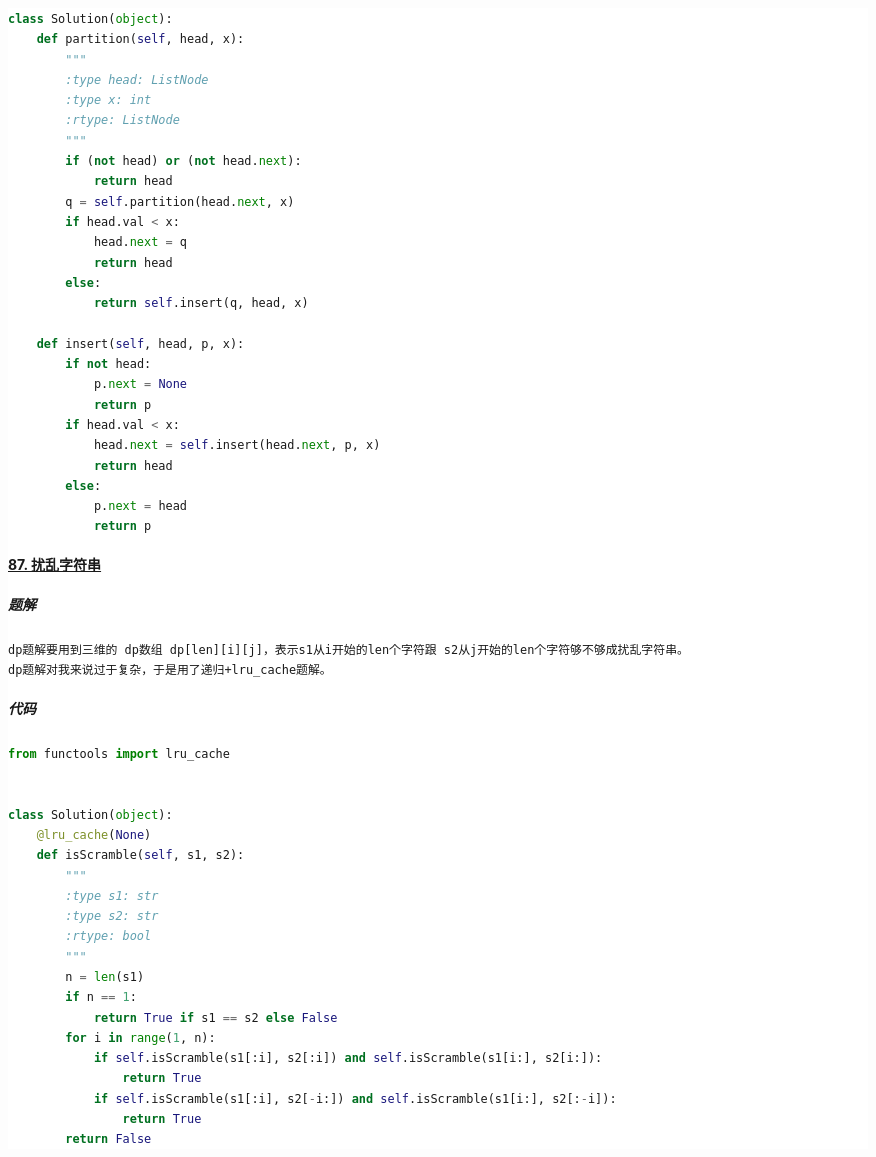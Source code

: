 ```python
class Solution(object):
    def partition(self, head, x):
        """
        :type head: ListNode
        :type x: int
        :rtype: ListNode
        """
        if (not head) or (not head.next):
            return head
        q = self.partition(head.next, x)
        if head.val < x:
            head.next = q
            return head
        else:
            return self.insert(q, head, x)

    def insert(self, head, p, x):
        if not head:
            p.next = None
            return p
        if head.val < x:
            head.next = self.insert(head.next, p, x)
            return head
        else:
            p.next = head
            return p
```

#### [87. 扰乱字符串](https://leetcode-cn.com/problems/scramble-string/)

##### 题解

```
dp题解要用到三维的 dp数组 dp[len][i][j]，表示s1从i开始的len个字符跟 s2从j开始的len个字符够不够成扰乱字符串。
dp题解对我来说过于复杂，于是用了递归+lru_cache题解。
```

##### 代码

```python
from functools import lru_cache


class Solution(object):
    @lru_cache(None)
    def isScramble(self, s1, s2):
        """
        :type s1: str
        :type s2: str
        :rtype: bool
        """
        n = len(s1)
        if n == 1:
            return True if s1 == s2 else False
        for i in range(1, n):
            if self.isScramble(s1[:i], s2[:i]) and self.isScramble(s1[i:], s2[i:]):
                return True
            if self.isScramble(s1[:i], s2[-i:]) and self.isScramble(s1[i:], s2[:-i]):
                return True 
        return False
```
